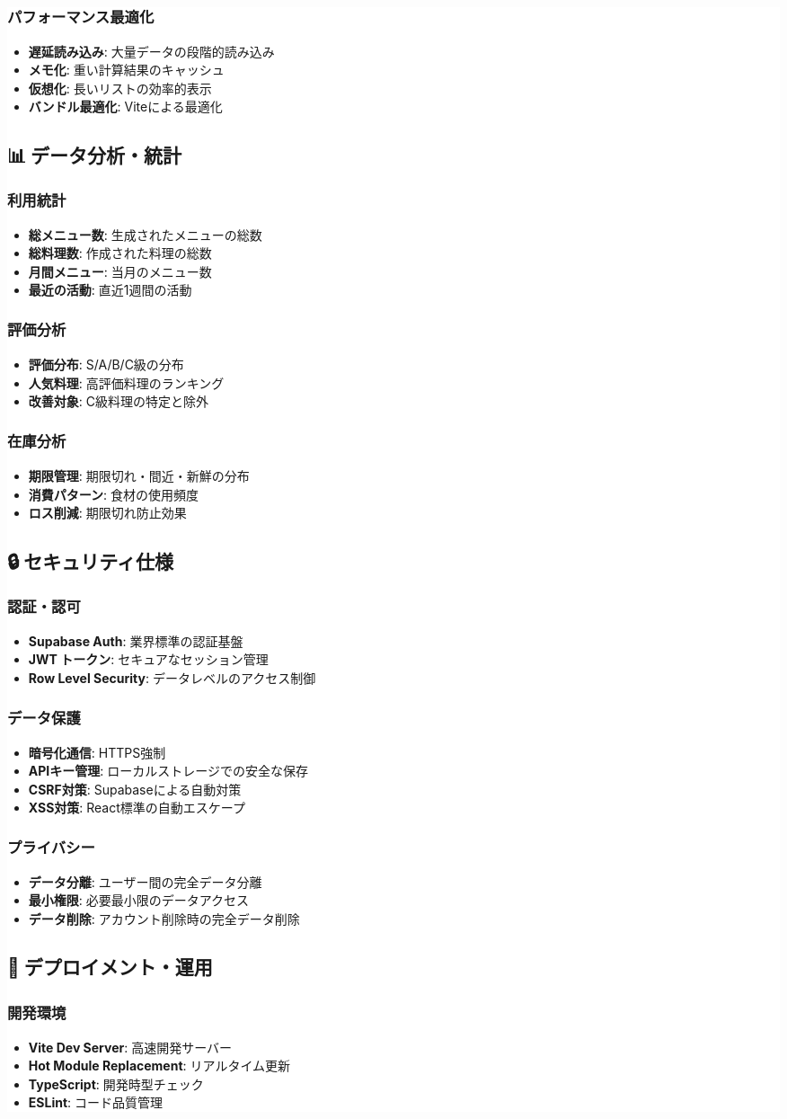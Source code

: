 ### パフォーマンス最適化
- **遅延読み込み**: 大量データの段階的読み込み
- **メモ化**: 重い計算結果のキャッシュ
- **仮想化**: 長いリストの効率的表示
- **バンドル最適化**: Viteによる最適化

## 📊 データ分析・統計

### 利用統計
- **総メニュー数**: 生成されたメニューの総数
- **総料理数**: 作成された料理の総数
- **月間メニュー**: 当月のメニュー数
- **最近の活動**: 直近1週間の活動

### 評価分析
- **評価分布**: S/A/B/C級の分布
- **人気料理**: 高評価料理のランキング
- **改善対象**: C級料理の特定と除外

### 在庫分析
- **期限管理**: 期限切れ・間近・新鮮の分布
- **消費パターン**: 食材の使用頻度
- **ロス削減**: 期限切れ防止効果

## 🔒 セキュリティ仕様

### 認証・認可
- **Supabase Auth**: 業界標準の認証基盤
- **JWT トークン**: セキュアなセッション管理
- **Row Level Security**: データレベルのアクセス制御

### データ保護
- **暗号化通信**: HTTPS強制
- **APIキー管理**: ローカルストレージでの安全な保存
- **CSRF対策**: Supabaseによる自動対策
- **XSS対策**: React標準の自動エスケープ

### プライバシー
- **データ分離**: ユーザー間の完全データ分離
- **最小権限**: 必要最小限のデータアクセス
- **データ削除**: アカウント削除時の完全データ削除

## 🚀 デプロイメント・運用

### 開発環境
- **Vite Dev Server**: 高速開発サーバー
- **Hot Module Replacement**: リアルタイム更新
- **TypeScript**: 開発時型チェック
- **ESLint**: コード品質管理
